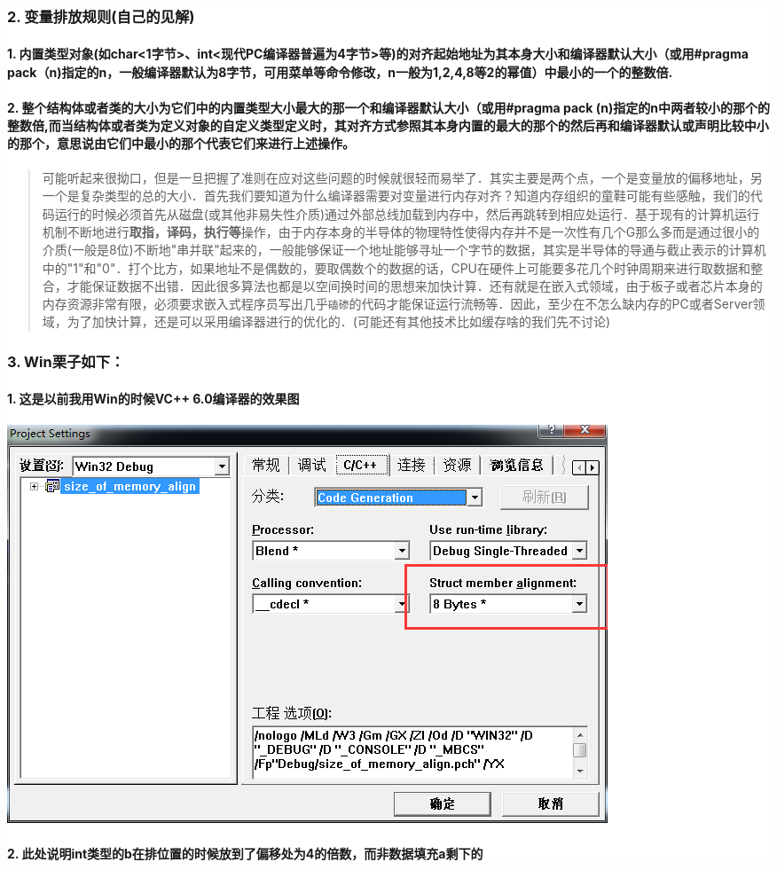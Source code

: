 
### 2. 变量排放规则(自己的见解)  
#### 1. 内置类型对象(如char<1字节>、int<现代PC编译器普遍为4字节>等)的**对齐起始地址**为其本身大小和编译器默认大小（或用#pragma pack（n)指定的n，一般编译器默认为8字节，可用菜单等命令修改，n一般为1,2,4,8等2的幂值）中最小的一个的整数倍.  
#### 2. 整个结构体或者类的**大小**为它们中的内置类型大小最大的那一个和编译器默认大小（或用#pragma pack (n)指定的n中两者较小的那个的整数倍,而当结构体或者类为定义对象的自定义类型定义时，其对齐方式参照其本身内置的最大的那个的然后再和编译器默认或声明比较中小的那个，意思说由它们中最小的那个代表它们来进行上述操作。  

> 可能听起来很拗口，但是一旦把握了准则在应对这些问题的时候就很轻而易举了．其实主要是两个点，一个是变量放的偏移地址，另一个是复杂类型的总的大小．首先我们要知道为什么编译器需要对变量进行内存对齐？知道内存组织的童鞋可能有些感触，我们的代码运行的时候必须首先从磁盘(或其他非易失性介质)通过外部总线加载到内存中，然后再跳转到相应处运行．基于现有的计算机运行机制不断地进行**取指，译码，执行等**操作，由于内存本身的半导体的物理特性使得内存并不是一次性有几个G那么多而是通过很小的介质(一般是8位)不断地"串并联"起来的，一般能够保证一个地址能够寻址一个字节的数据，其实是半导体的导通与截止表示的计算机中的"1"和"0"．打个比方，如果地址不是偶数的，要取偶数个的数据的话，CPU在硬件上可能要多花几个时钟周期来进行取数据和整合，才能保证数据不出错．因此很多算法也都是以空间换时间的思想来加快计算．还有就是在嵌入式领域，由于板子或者芯片本身的内存资源非常有限，必须要求嵌入式程序员写出几乎`磕碜`的代码才能保证运行流畅等．因此，至少在不怎么缺内存的PC或者Server领域，为了加快计算，还是可以采用编译器进行的优化的．(可能还有其他技术比如缓存啥的我们先不讨论)

### 3. Win栗子如下：
#### 1. 这是以前我用Win的时候VC++ 6.0编译器的效果图
![配置](/images/1.png)
#### 2. 此处说明int类型的b在排位置的时候放到了偏移处为4的倍数，而非数据填充a剩下的